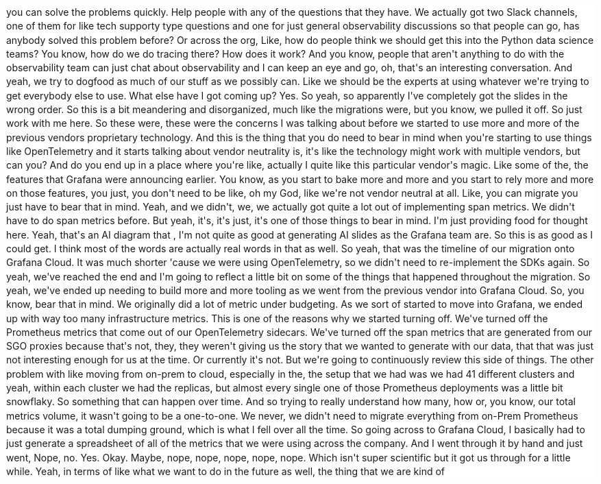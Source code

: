 you can solve the problems quickly. Help people with any of the
questions that they have. We actually got two Slack channels, one of them for like tech supporty
type questions and one for just general observability discussions
so that people can go, has anybody solved this problem
before? Or across the org, Like, how do people think we should get this
into the Python data science teams? You know, how do we do tracing there?
How does it work? And you know, people that aren't anything to do with
the observability team can just chat about observability and I
can keep an eye and go, oh, that's an interesting
conversation. And yeah, we try to dogfood as much of
our stuff as we possibly can. Like we should be the experts at using
whatever we're trying to get everybody else to use. What else
have I got coming up? Yes. So yeah, so apparently I've completely
got the slides in the wrong order. So this is a bit meandering
and disorganized, much
like the migrations were, but you know, we pulled it off. So
just work with me here. So these were, these were the concerns I was talking
about before we started to use more and more of the previous vendors
proprietary technology. And this is the thing that you do need
to bear in mind when you're starting to use things like OpenTelemetry and it
starts talking about vendor neutrality is, it's like the technology might
work with multiple vendors, but can you? And do you end up
in a place where you're like, actually I quite like this particular
vendor's magic. Like some of the, the features that Grafana were
announcing earlier. You know, as you start to bake more and more and
you start to rely more and more on those features, you just, you don't
need to be like, oh my God, like we're not vendor
neutral at all. Like, you can migrate you just
have to bear that in mind. Yeah, and we didn't, we, we actually got quite a lot out
of implementing span metrics. We didn't have to do span metrics
before. But yeah, it's, it's just, it's one of those things to bear in mind. I'm just providing food for thought here. Yeah, that's an AI diagram that , I'm not quite as good at generating
AI slides as the Grafana team are. So this is as good as I could get. I think most of the words are
actually real words in that as well. So yeah, that was the timeline of
our migration onto Grafana Cloud. It was much shorter 'cause
we were using OpenTelemetry, so we didn't need to
re-implement the SDKs again. So yeah, we've reached the end  and I'm going to reflect a
little bit on some of the things that happened throughout
the migration. So yeah, we've ended up needing to build more
and more tooling as we went from the previous vendor into Grafana Cloud.
So, you know, bear that in mind. We originally did a lot
of metric under budgeting. As we sort of started
to move into Grafana, we ended up with way too
many infrastructure metrics. This is one of the reasons
why we started turning off. We've turned off the Prometheus metrics
that come out of our OpenTelemetry sidecars. We've turned off the span metrics that
are generated from our SGO proxies because that's not, they, they weren't giving us the story that
we wanted to generate with our data, that that was just not interesting
enough for us at the time. Or currently it's not. But we're going to continuously
review this side of things. The other problem with like moving from
on-prem to cloud, especially in the, the setup that we had was we had
41 different clusters and yeah, within each cluster we had the replicas, but almost every single one of those
Prometheus deployments was a little bit snowflaky. So something
that can happen over time. And so trying to really understand
how many, how or, you know, our total metrics volume, it wasn't
going to be a one-to-one. We never, we didn't need to migrate everything
from on-Prem Prometheus because it was a total dumping ground, which is
what I fell over all the time. So going across to Grafana Cloud, I basically had to just generate a
spreadsheet of all of the metrics that we were using across the company. And I
went through it by hand and just went, Nope, no. Yes. Okay. Maybe,
nope, nope, nope, nope, nope. Which isn't super scientific but
it got us through for a little while. Yeah, in terms of
like what we want to do in the future as well, the thing that we are kind of